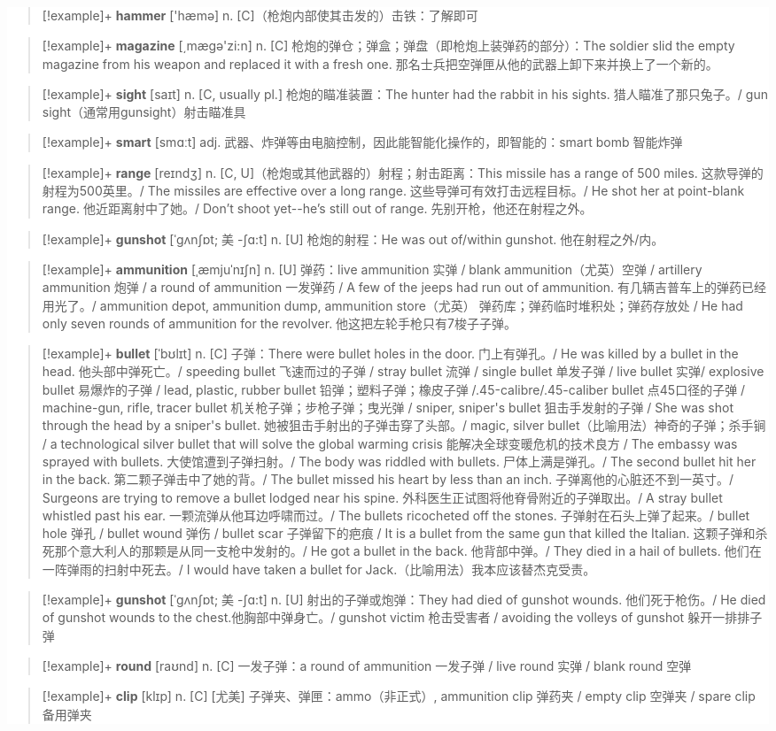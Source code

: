 >[!example]+ <span class="vocabulary">**hammer**</span> ['hæmə] 
> <span class="definition">n. [C]（枪炮内部使其击发的）击铁：</span>了解即可

>[!example]+ <span class="vocabulary">**magazine**</span> [͵mæɡə'zi:n] 
> <span class="definition">n. [C] 枪炮的弹仓；弹盒；弹盘（即枪炮上装弹药的部分）：</span>The soldier slid the empty magazine from his weapon and replaced it with a fresh one. 那名士兵把空弹匣从他的武器上卸下来并换上了一个新的。

>[!example]+ <span class="vocabulary">**sight**</span> [saɪt] 
> <span class="definition">n. [C, usually pl.] 枪炮的瞄准装置：</span>The hunter had the rabbit in his sights. 猎人瞄准了那只兔子。/ gun sight（通常用gunsight）射击瞄准具

>[!example]+ <span class="vocabulary">**smart**</span> [smɑːt] 
> <span class="definition">adj. 武器、炸弹等由电脑控制，因此能智能化操作的，即智能的：</span>smart bomb 智能炸弹

>[!example]+ <span class="vocabulary">**range**</span> [reɪndӡ] 
> <span class="definition">n. [C, U]（枪炮或其他武器的）射程；射击距离：</span>This missile has a range of 500 miles. 这款导弹的射程为500英里。/ The missiles are effective over a long range. 这些导弹可有效打击远程目标。/ He shot her at point-blank range. 他近距离射中了她。/ Don’t shoot yet--he’s still out of range. 先别开枪，他还在射程之外。
                     
>[!example]+ <span class="vocabulary">**gunshot**</span> [ˈgʌnʃɒt; 美 -ʃɑ:t]
> <span class="definition">n. [U] 枪炮的射程：</span>He was out of/within gunshot. 他在射程之外/内。

>[!example]+ <span class="vocabulary">**ammunition**</span> [ˌæmjuˈnɪʃn]
> <span class="definition">n. [U] 弹药：</span>live ammunition 实弹 / blank ammunition（尤英）空弹 / artillery ammunition 炮弹 / a round of ammunition 一发弹药 / A few of the jeeps had run out of ammunition. 有几辆吉普车上的弹药已经用光了。/ ammunition depot, ammunition dump, ammunition store（尤英） 弹药库；弹药临时堆积处；弹药存放处 / He had only seven rounds of ammunition for the revolver. 他这把左轮手枪只有7梭子子弹。
           
>[!example]+ <span class="vocabulary">**bullet**</span> [ˈbʊlɪt]
> <span class="definition">n. [C] 子弹：</span>There were bullet holes in the door. 门上有弹孔。/ He was killed by a bullet in the head. 他头部中弹死亡。/ speeding bullet 飞速而过的子弹 / stray bullet 流弹 / single bullet 单发子弹 / live bullet 实弹/ explosive bullet 易爆炸的子弹 / lead, plastic, rubber bullet 铅弹；塑料子弹；橡皮子弹 /.45-calibre/.45-caliber bullet 点45口径的子弹 / machine-gun, rifle, tracer bullet 机关枪子弹；步枪子弹；曳光弹 / sniper, sniper's bullet 狙击手发射的子弹 / She was shot through the head by a sniper's bullet. 她被狙击手射出的子弹击穿了头部。/ magic, silver bullet（比喻用法）神奇的子弹；杀手锏 / a technological silver bullet that will solve the global warming crisis 能解决全球变暖危机的技术良方 / The embassy was sprayed with bullets. 大使馆遭到子弹扫射。/ The body was riddled with bullets. 尸体上满是弹孔。/ The second bullet hit her in the back. 第二颗子弹击中了她的背。/ The bullet missed his heart by less than an inch. 子弹离他的心脏还不到一英寸。/ Surgeons are trying to remove a bullet lodged near his spine. 外科医生正试图将他脊骨附近的子弹取出。/ A stray bullet whistled past his ear. 一颗流弹从他耳边呼啸而过。/ The bullets ricocheted off the stones. 子弹射在石头上弹了起来。/ bullet hole 弹孔 / bullet wound 弹伤 / bullet scar 子弹留下的疤痕 / It is a bullet from the same gun that killed the Italian. 这颗子弹和杀死那个意大利人的那颗是从同一支枪中发射的。/ He got a bullet in the back. 他背部中弹。/ They died in a hail of bullets. 他们在一阵弹雨的扫射中死去。/ I would have taken a bullet for Jack.（比喻用法）我本应该替杰克受责。
           
>[!example]+ <span class="vocabulary">**gunshot**</span> [ˈgʌnʃɒt; 美 -ʃɑ:t]
> <span class="definition">n. [U] 射出的子弹或炮弹：</span>They had died of gunshot wounds. 他们死于枪伤。/ He died of gunshot wounds to the chest.他胸部中弹身亡。/ gunshot victim 枪击受害者 / avoiding the volleys of gunshot 躲开一排排子弹

>[!example]+ <span class="vocabulary">**round**</span> [raʊnd] 
> <span class="definition">n. [C] 一发子弹：</span>a round of ammunition 一发子弹 / live round 实弹 / blank round 空弹
           
>[!example]+ <span class="vocabulary">**clip**</span> [klɪp]
> <span class="definition">n. [C] [尤美] 子弹夹、弹匣：</span>ammo（非正式）, ammunition clip 弹药夹 / empty clip 空弹夹 / spare clip 备用弹夹
